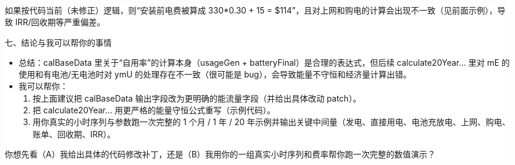 如果按代码当前（未修正）逻辑，则“安装前电费被算成 330*0.30 + 15 = $114”，且对上网和购电的计算会出现不一致（见前面示例），导致 IRR/回收期等严重偏差。

七、结论与我可以帮你的事情
- 总结：calBaseData 里关于“自用率”的计算本身（usageGen + batteryFinal）是合理的表达式，但后续 calculate20Year... 里对 mE 的使用和有电池/无电池时对 ymU 的处理存在不一致（很可能是 bug），会导致能量不守恒和经济量计算出错。
- 我可以帮你：
  1. 按上面建议把 calBaseData 输出字段改为更明确的能流量字段（并给出具体改动 patch）。
  2. 把 calculate20Year... 用更严格的能量守恒公式重写（示例代码）。
  3. 用你真实的小时序列与参数跑一次完整的 1 个月 / 1 年 / 20 年示例并输出关键中间量（发电、直接用电、电池充放电、上网、购电、账单、回收期、IRR）。

你想先看（A）我给出具体的代码修改补丁，还是（B）我用你的一组真实小时序列和费率帮你跑一次完整的数值演示？